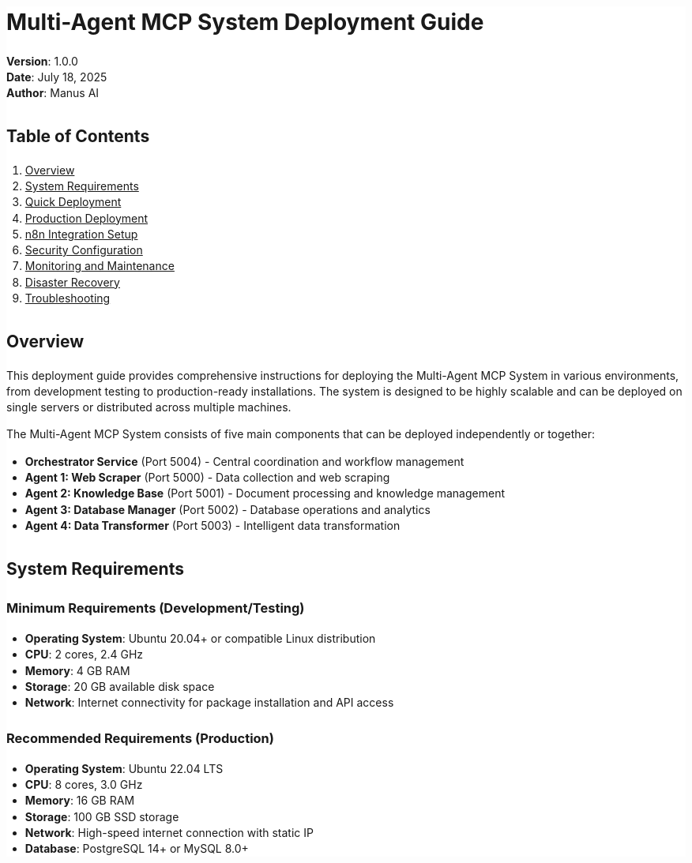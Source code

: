 # Multi-Agent MCP System Deployment Guide

**Version**: 1.0.0  
**Date**: July 18, 2025  
**Author**: Manus AI  

## Table of Contents

1. [Overview](#overview)
2. [System Requirements](#system-requirements)
3. [Quick Deployment](#quick-deployment)
4. [Production Deployment](#production-deployment)
5. [n8n Integration Setup](#n8n-integration-setup)
6. [Security Configuration](#security-configuration)
7. [Monitoring and Maintenance](#monitoring-and-maintenance)
8. [Disaster Recovery](#disaster-recovery)
9. [Troubleshooting](#troubleshooting)

## Overview

This deployment guide provides comprehensive instructions for deploying the Multi-Agent MCP System in various environments, from development testing to production-ready installations. The system is designed to be highly scalable and can be deployed on single servers or distributed across multiple machines.

The Multi-Agent MCP System consists of five main components that can be deployed independently or together:
- **Orchestrator Service** (Port 5004) - Central coordination and workflow management
- **Agent 1: Web Scraper** (Port 5000) - Data collection and web scraping
- **Agent 2: Knowledge Base** (Port 5001) - Document processing and knowledge management
- **Agent 3: Database Manager** (Port 5002) - Database operations and analytics
- **Agent 4: Data Transformer** (Port 5003) - Intelligent data transformation

## System Requirements

### Minimum Requirements (Development/Testing)
- **Operating System**: Ubuntu 20.04+ or compatible Linux distribution
- **CPU**: 2 cores, 2.4 GHz
- **Memory**: 4 GB RAM
- **Storage**: 20 GB available disk space
- **Network**: Internet connectivity for package installation and API access

### Recommended Requirements (Production)
- **Operating System**: Ubuntu 22.04 LTS
- **CPU**: 8 cores, 3.0 GHz
- **Memory**: 16 GB RAM
- **Storage**: 100 GB SSD storage
- **Network**: High-speed internet connection with static IP
- **Database**: PostgreSQL 14+ or MySQL 8.0+

